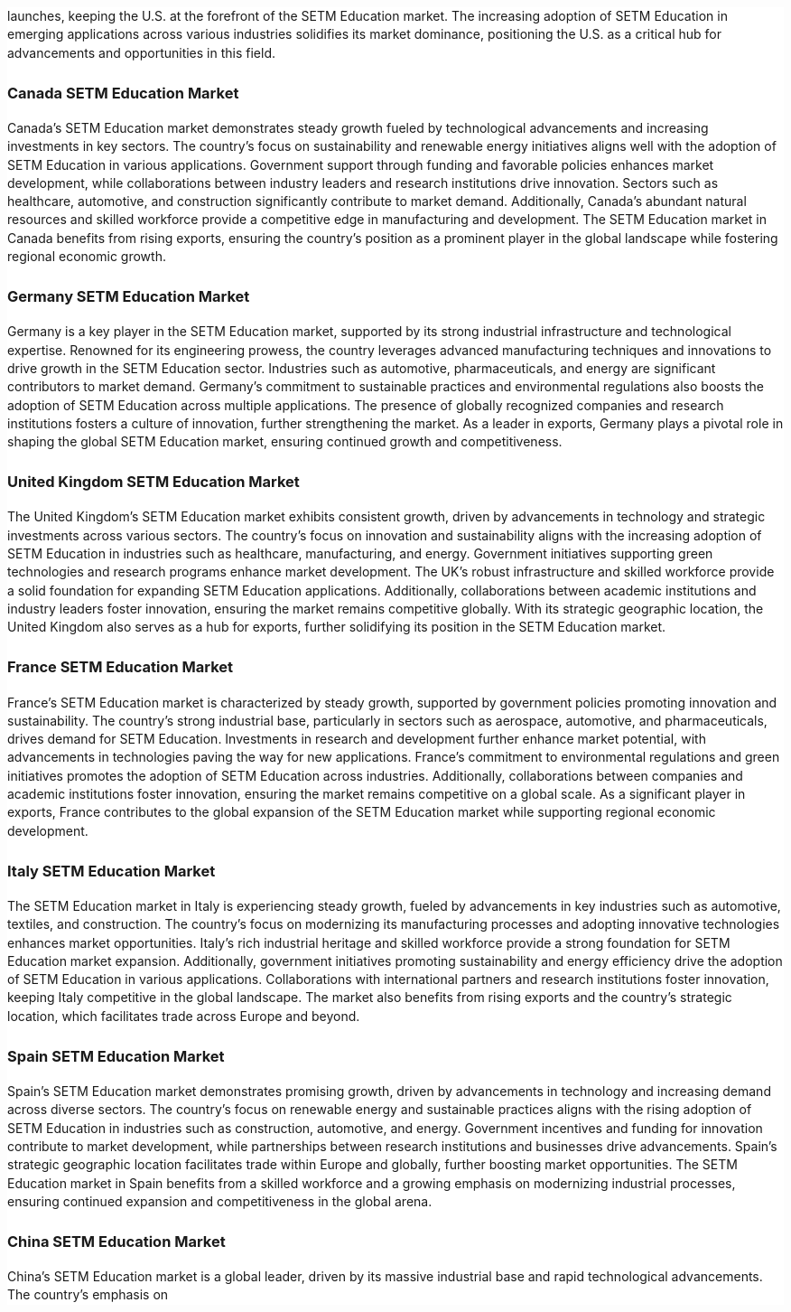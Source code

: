 launches, keeping the U.S. at the forefront of the SETM Education market. The increasing adoption of SETM Education in emerging applications across various industries solidifies its market dominance, positioning the U.S. as a critical hub for advancements and opportunities in this field.</p><h3>Canada SETM Education Market</h3><p>Canada&rsquo;s SETM Education market demonstrates steady growth fueled by technological advancements and increasing investments in key sectors. The country&rsquo;s focus on sustainability and renewable energy initiatives aligns well with the adoption of SETM Education in various applications. Government support through funding and favorable policies enhances market development, while collaborations between industry leaders and research institutions drive innovation. Sectors such as healthcare, automotive, and construction significantly contribute to market demand. Additionally, Canada&rsquo;s abundant natural resources and skilled workforce provide a competitive edge in manufacturing and development. The SETM Education market in Canada benefits from rising exports, ensuring the country&rsquo;s position as a prominent player in the global landscape while fostering regional economic growth.</p><h3>Germany SETM Education Market</h3><p>Germany is a key player in the SETM Education market, supported by its strong industrial infrastructure and technological expertise. Renowned for its engineering prowess, the country leverages advanced manufacturing techniques and innovations to drive growth in the SETM Education sector. Industries such as automotive, pharmaceuticals, and energy are significant contributors to market demand. Germany&rsquo;s commitment to sustainable practices and environmental regulations also boosts the adoption of SETM Education across multiple applications. The presence of globally recognized companies and research institutions fosters a culture of innovation, further strengthening the market. As a leader in exports, Germany plays a pivotal role in shaping the global SETM Education market, ensuring continued growth and competitiveness.</p><h3>United Kingdom SETM Education Market</h3><p>The United Kingdom&rsquo;s SETM Education market exhibits consistent growth, driven by advancements in technology and strategic investments across various sectors. The country&rsquo;s focus on innovation and sustainability aligns with the increasing adoption of SETM Education in industries such as healthcare, manufacturing, and energy. Government initiatives supporting green technologies and research programs enhance market development. The UK&rsquo;s robust infrastructure and skilled workforce provide a solid foundation for expanding SETM Education applications. Additionally, collaborations between academic institutions and industry leaders foster innovation, ensuring the market remains competitive globally. With its strategic geographic location, the United Kingdom also serves as a hub for exports, further solidifying its position in the SETM Education market.</p><h3>France SETM Education Market</h3><p>France&rsquo;s SETM Education market is characterized by steady growth, supported by government policies promoting innovation and sustainability. The country&rsquo;s strong industrial base, particularly in sectors such as aerospace, automotive, and pharmaceuticals, drives demand for SETM Education. Investments in research and development further enhance market potential, with advancements in technologies paving the way for new applications. France&rsquo;s commitment to environmental regulations and green initiatives promotes the adoption of SETM Education across industries. Additionally, collaborations between companies and academic institutions foster innovation, ensuring the market remains competitive on a global scale. As a significant player in exports, France contributes to the global expansion of the SETM Education market while supporting regional economic development.</p><h3>Italy SETM Education Market</h3><p>The SETM Education market in Italy is experiencing steady growth, fueled by advancements in key industries such as automotive, textiles, and construction. The country&rsquo;s focus on modernizing its manufacturing processes and adopting innovative technologies enhances market opportunities. Italy&rsquo;s rich industrial heritage and skilled workforce provide a strong foundation for SETM Education market expansion. Additionally, government initiatives promoting sustainability and energy efficiency drive the adoption of SETM Education in various applications. Collaborations with international partners and research institutions foster innovation, keeping Italy competitive in the global landscape. The market also benefits from rising exports and the country&rsquo;s strategic location, which facilitates trade across Europe and beyond.</p><h3>Spain SETM Education Market</h3><p>Spain&rsquo;s SETM Education market demonstrates promising growth, driven by advancements in technology and increasing demand across diverse sectors. The country&rsquo;s focus on renewable energy and sustainable practices aligns with the rising adoption of SETM Education in industries such as construction, automotive, and energy. Government incentives and funding for innovation contribute to market development, while partnerships between research institutions and businesses drive advancements. Spain&rsquo;s strategic geographic location facilitates trade within Europe and globally, further boosting market opportunities. The SETM Education market in Spain benefits from a skilled workforce and a growing emphasis on modernizing industrial processes, ensuring continued expansion and competitiveness in the global arena.</p><h3>China SETM Education Market</h3><p>China&rsquo;s SETM Education market is a global leader, driven by its massive industrial base and rapid technological advancements. The country&rsquo;s emphasis on